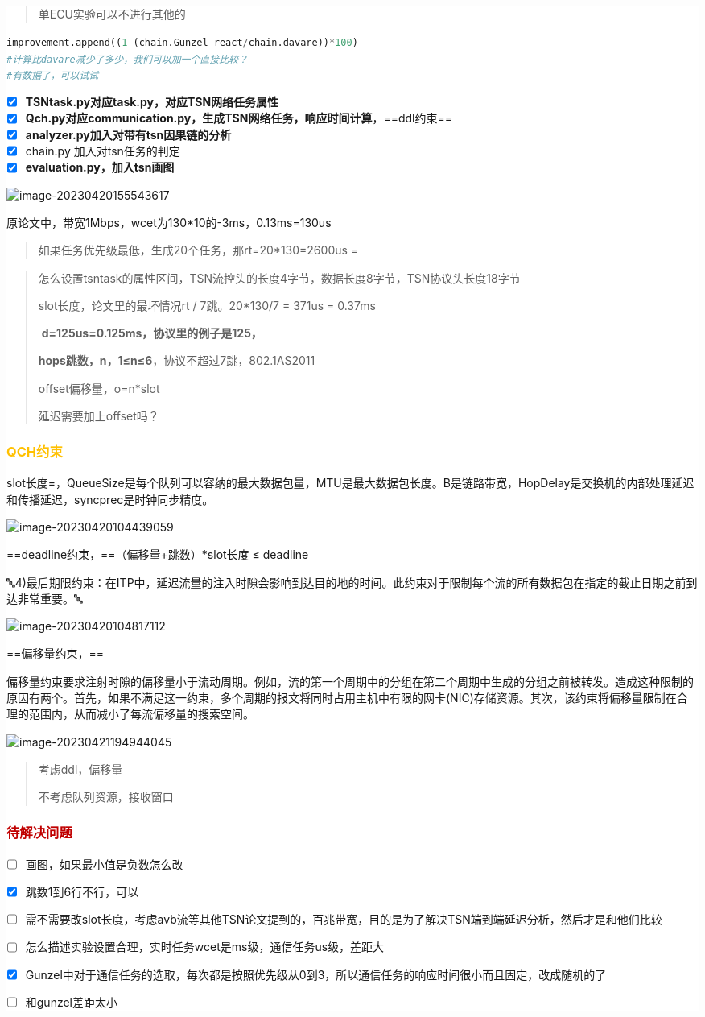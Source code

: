 > 单ECU实验可以不进行其他的

```python
improvement.append((1-(chain.Gunzel_react/chain.davare))*100)
#计算比davare减少了多少，我们可以加一个直接比较？
#有数据了，可以试试
```

- [x] **TSNtask.py对应task.py，对应TSN网络任务属性**
- [x] **Qch.py对应communication.py，生成TSN网络任务，响应时间计算**，==ddl约束==
- [x] **analyzer.py加入对带有tsn因果链的分析**
- [x] chain.py 加入对tsn任务的判定
- [x] **evaluation.py，加入tsn画图**

![image-20230420155543617](https://cdn.jsdelivr.net/gh/wsm6636/pic/202304201555704.png)

原论文中，带宽1Mbps，wcet为130*10的-3ms，0.13ms=130us

> 如果任务优先级最低，生成20个任务，那rt=20*130=2600us = 

> 怎么设置tsntask的属性区间，TSN流控头的长度4字节，数据长度8字节，TSN协议头长度18字节
>
> slot长度，论文里的最坏情况rt / 7跳。20*130/7 = 371us = 0.37ms
>
> ​	**d=125us=0.125ms，协议里的例子是125，**
>
> **hops跳数，n，1≤n≤6**，协议不超过7跳，802.1AS2011
>
> offset偏移量，o=n*slot
>
> 延迟需要加上offset吗？

### <strong style="color:#ff0000;"> <strong style="color:#ffc000;">QCH约束</strong></strong>

slot长度=，QueueSize是每个队列可以容纳的最大数据包量，MTU是最大数据包长度。B是链路带宽，HopDelay是交换机的内部处理延迟和传播延迟，syncprec是时钟同步精度。

![image-20230420104439059](https://cdn.jsdelivr.net/gh/wsm6636/pic/202304201044172.png)

==deadline约束，==（偏移量+跳数）*slot长度 ≤ deadline

🔤4)最后期限约束：在ITP中，延迟流量的注入时隙会影响到达目的地的时间。此约束对于限制每个流的所有数据包在指定的截止日期之前到达非常重要。🔤



![image-20230420104817112](https://cdn.jsdelivr.net/gh/wsm6636/pic/202304201048194.png)

==偏移量约束，==

偏移量约束要求注射时隙的偏移量小于流动周期。例如，流的第一个周期中的分组在第二个周期中生成的分组之前被转发。造成这种限制的原因有两个。首先，如果不满足这一约束，多个周期的报文将同时占用主机中有限的网卡(NIC)存储资源。其次，该约束将偏移量限制在合理的范围内，从而减小了每流偏移量的搜索空间。

![image-20230421194944045](https://cdn.jsdelivr.net/gh/wsm6636/pic/202304211949206.png)

> 考虑ddl，偏移量
>
> 不考虑队列资源，接收窗口

### <strong style="color:#c00000;">待解决问题</strong>

- [ ] 画图，如果最小值是负数怎么改
- [x] 跳数1到6行不行，可以
- [ ] 需不需要改slot长度，考虑avb流等其他TSN论文提到的，百兆带宽，目的是为了解决TSN端到端延迟分析，然后才是和他们比较
- [ ] 怎么描述实验设置合理，实时任务wcet是ms级，通信任务us级，差距大
- [x] Gunzel中对于通信任务的选取，每次都是按照优先级从0到3，所以通信任务的响应时间很小而且固定，改成随机的了
- [ ] 和gunzel差距太小

